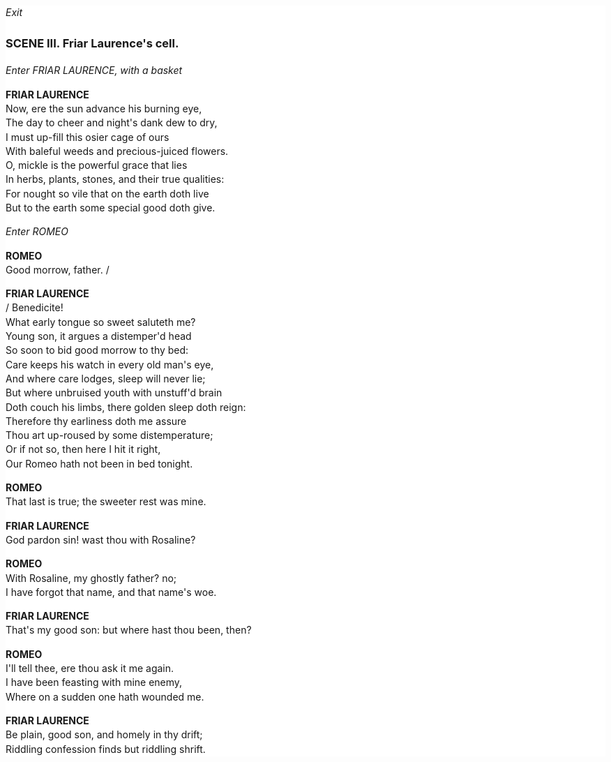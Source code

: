 *Exit*

### SCENE III. Friar Laurence's cell.

*Enter FRIAR LAURENCE, with a basket*

**FRIAR LAURENCE**  
Now, ere the sun advance his burning eye,  
The day to cheer and night's dank dew to dry,  
I must up-fill this osier cage of ours  
With baleful weeds and precious-juiced flowers.  
O, mickle is the powerful grace that lies  
In herbs, plants, stones, and their true qualities:  
For nought so vile that on the earth doth live  
But to the earth some special good doth give.

*Enter ROMEO*

**ROMEO**  
Good morrow, father. /

**FRIAR LAURENCE**  
/ Benedicite!  
What early tongue so sweet saluteth me?  
Young son, it argues a distemper'd head  
So soon to bid good morrow to thy bed:  
Care keeps his watch in every old man's eye,  
And where care lodges, sleep will never lie;  
But where unbruised youth with unstuff'd brain  
Doth couch his limbs, there golden sleep doth reign:  
Therefore thy earliness doth me assure  
Thou art up-roused by some distemperature;  
Or if not so, then here I hit it right,  
Our Romeo hath not been in bed tonight.

**ROMEO**  
That last is true; the sweeter rest was mine.

**FRIAR LAURENCE**  
God pardon sin! wast thou with Rosaline?

**ROMEO**  
With Rosaline, my ghostly father? no;  
I have forgot that name, and that name's woe.

**FRIAR LAURENCE**  
That's my good son: but where hast thou been, then?

**ROMEO**  
I'll tell thee, ere thou ask it me again.  
I have been feasting with mine enemy,  
Where on a sudden one hath wounded me.

**FRIAR LAURENCE**  
Be plain, good son, and homely in thy drift;  
Riddling confession finds but riddling shrift.
